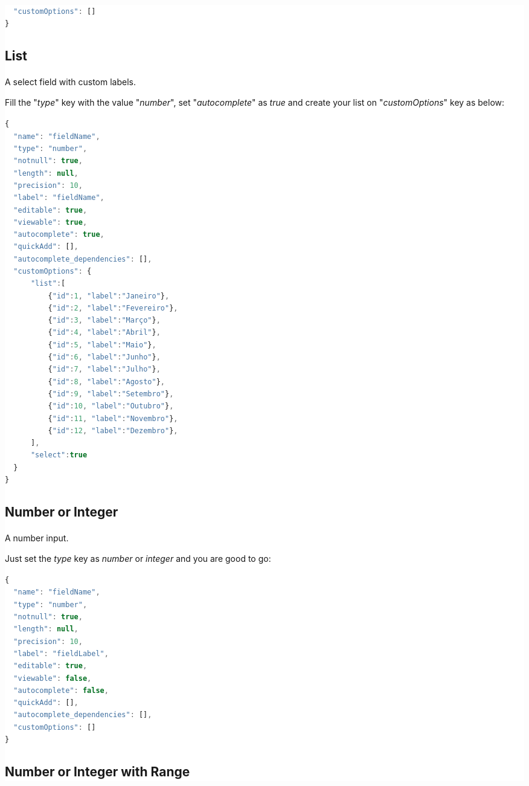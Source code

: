   ```javascript
    "customOptions": []
  }
  ```
## List
  A select field with custom labels.

  Fill the "*type*" key with the value "*number*", set "*autocomplete*" as *true* and create your list on "*customOptions*" key as below:
  ```javascript
  {
    "name": "fieldName",
    "type": "number",
    "notnull": true,
    "length": null,
    "precision": 10,
    "label": "fieldName",
    "editable": true,
    "viewable": true,
    "autocomplete": true,
    "quickAdd": [],
    "autocomplete_dependencies": [],
    "customOptions": {
        "list":[
            {"id":1, "label":"Janeiro"},
            {"id":2, "label":"Fevereiro"},
            {"id":3, "label":"Março"},
            {"id":4, "label":"Abril"},
            {"id":5, "label":"Maio"},
            {"id":6, "label":"Junho"},
            {"id":7, "label":"Julho"},
            {"id":8, "label":"Agosto"},
            {"id":9, "label":"Setembro"},
            {"id":10, "label":"Outubro"},
            {"id":11, "label":"Novembro"},
            {"id":12, "label":"Dezembro"},
        ],
        "select":true
    }
  }
  ```
## Number or Integer
  A number input.

  Just set the *type* key as *number* or *integer* and you are good to go:
  ```javascript
  {
    "name": "fieldName",
    "type": "number",
    "notnull": true,
    "length": null,
    "precision": 10,
    "label": "fieldLabel",
    "editable": true,
    "viewable": false,
    "autocomplete": false,
    "quickAdd": [],
    "autocomplete_dependencies": [],
    "customOptions": []
  }
  ```
## Number or Integer with Range